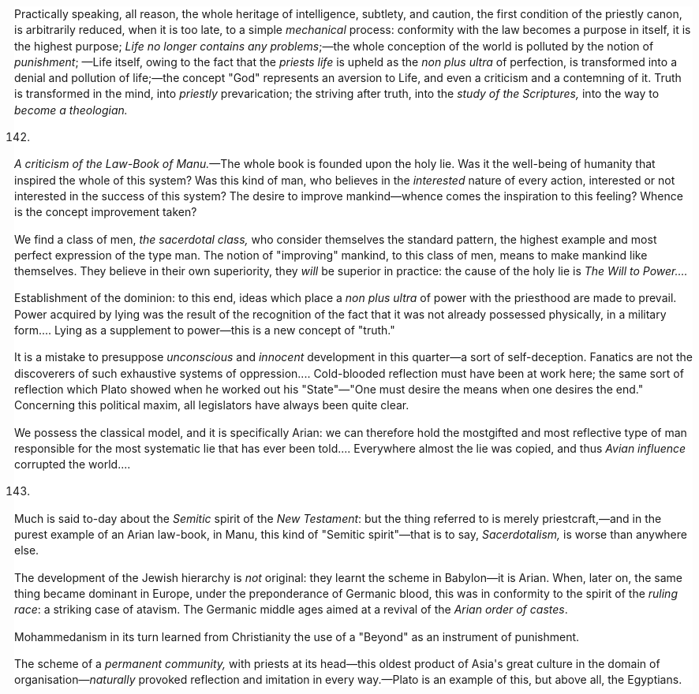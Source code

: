

Practically speaking, all reason, the whole heritage of intelligence, subtlety, and caution, the first condition of the priestly canon, is arbitrarily reduced, when it is too late, to a simple *mechanical* process: conformity with the law becomes a purpose in itself, it is the highest purpose; *Life no longer contains any problems*;—the whole conception of the world is polluted by the notion of *punishment*; —Life itself, owing to the fact that the *priests life* is upheld as the *non plus ultra* of perfection, is transformed into a denial and pollution of life;—the concept "God" represents an aversion to Life, and even a criticism and a contemning of it. Truth is transformed in the mind, into *priestly* prevarication; the striving after truth, into the *study of the Scriptures,* into the way to *become a theologian.*



142.

*A criticism of the Law-Book of Manu.*—The whole book is founded upon the holy lie. Was it the well-being of humanity that inspired the whole of this system? Was this kind of man, who believes in the *interested* nature of every action, interested or not interested in the success of this system? The desire to improve mankind—whence comes the inspiration to this feeling? Whence is the concept improvement taken?

We find a class of men, *the sacerdotal class,* who consider themselves the standard pattern, the highest example and most perfect expression of the type man. The notion of "improving" mankind, to this class of men, means to make mankind like themselves. They believe in their own superiority, they *will* be superior in practice: the cause of the holy lie is *The Will to Power....*

Establishment of the dominion: to this end, ideas which place a *non plus ultra* of power with the priesthood are made to prevail. Power acquired by lying was the result of the recognition of the fact that it was not already possessed physically, in a military form.... Lying as a supplement to power—this is a new concept of "truth."

It is a mistake to presuppose *unconscious* and *innocent* development in this quarter—a sort of self-deception. Fanatics are not the discoverers of such exhaustive systems of oppression.... Cold-blooded reflection must have been at work here; the same sort of reflection which Plato showed when he worked out his "State"—"One must desire the means when one desires the end." Concerning this political maxim, all legislators have always been quite clear.

We possess the classical model, and it is specifically Arian: we can therefore hold the mostgifted and most reflective type of man responsible for the most systematic lie that has ever been told.... Everywhere almost the lie was copied, and thus *Avian influence* corrupted the world....



143.

Much is said to-day about the *Semitic* spirit of the *New Testament*: but the thing referred to is merely priestcraft,—and in the purest example of an Arian law-book, in Manu, this kind of "Semitic spirit"—that is to say, *Sacerdotalism,* is worse than anywhere else.

The development of the Jewish hierarchy is *not* original: they learnt the scheme in Babylon—it is Arian. When, later on, the same thing became dominant in Europe, under the preponderance of Germanic blood, this was in conformity to the spirit of the *ruling race*: a striking case of atavism. The Germanic middle ages aimed at a revival of the *Arian order of castes*.

Mohammedanism in its turn learned from Christianity the use of a "Beyond" as an instrument of punishment.

The scheme of a *permanent community,* with priests at its head—this oldest product of Asia's great culture in the domain of organisation—*naturally* provoked reflection and imitation in every way.—Plato is an example of this, but above all, the Egyptians.
